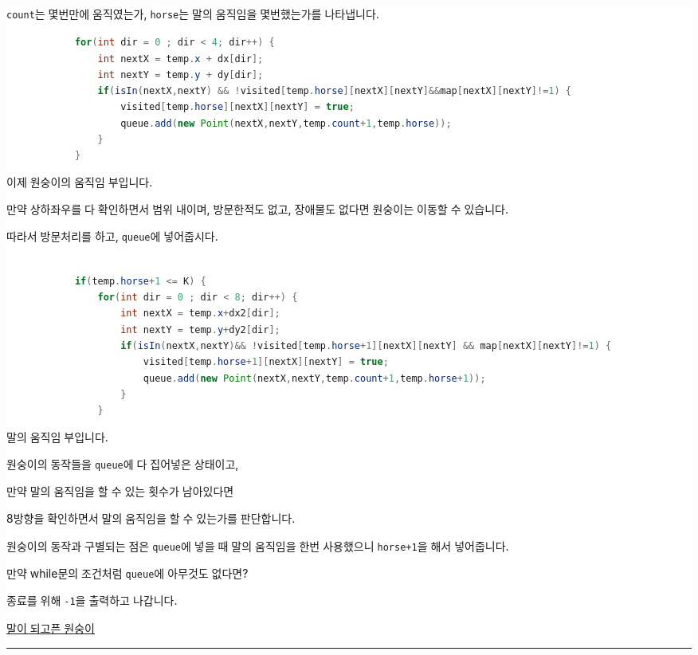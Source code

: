 `count`는 몇번만에 움직였는가, `horse`는 말의 움직임을 몇번했는가를 나타냅니다.

```java
			for(int dir = 0 ; dir < 4; dir++) {
				int nextX = temp.x + dx[dir];
				int nextY = temp.y + dy[dir];
				if(isIn(nextX,nextY) && !visited[temp.horse][nextX][nextY]&&map[nextX][nextY]!=1) {
					visited[temp.horse][nextX][nextY] = true;
					queue.add(new Point(nextX,nextY,temp.count+1,temp.horse));
				}
			}
```
이제 원숭이의 움직임 부입니다.

만약 상하좌우를 다 확인하면서 범위 내이며, 방문한적도 없고, 장애물도 없다면 원숭이는 이동할 수 있습니다.

따라서 방문처리를 하고, `queue`에 넣어줍시다.

```java

			if(temp.horse+1 <= K) {
				for(int dir = 0 ; dir < 8; dir++) {
					int nextX = temp.x+dx2[dir];
					int nextY = temp.y+dy2[dir];
					if(isIn(nextX,nextY)&& !visited[temp.horse+1][nextX][nextY] && map[nextX][nextY]!=1) {
						visited[temp.horse+1][nextX][nextY] = true;
						queue.add(new Point(nextX,nextY,temp.count+1,temp.horse+1));
					}
				}
```

말의 움직임 부입니다.

원숭이의 동작들을 `queue`에 다 집어넣은 상태이고,

만약 말의 움직임을 할 수 있는 횟수가 남아있다면 

8방향을 확인하면서 말의 움직임을 할 수 있는가를 판단합니다.

원숭이의 동작과 구별되는 점은 `queue`에 넣을 때 말의 움직임을 한번 사용했으니 `horse+1`을 해서 넣어줍니다.

만약 while문의 조건처럼 `queue`에 아무것도 없다면?

종료를 위해 `-1`을 출력하고 나갑니다.

<a href= "https://www.acmicpc.net/problem/1600">말이 되고픈 원숭이</a>

---
